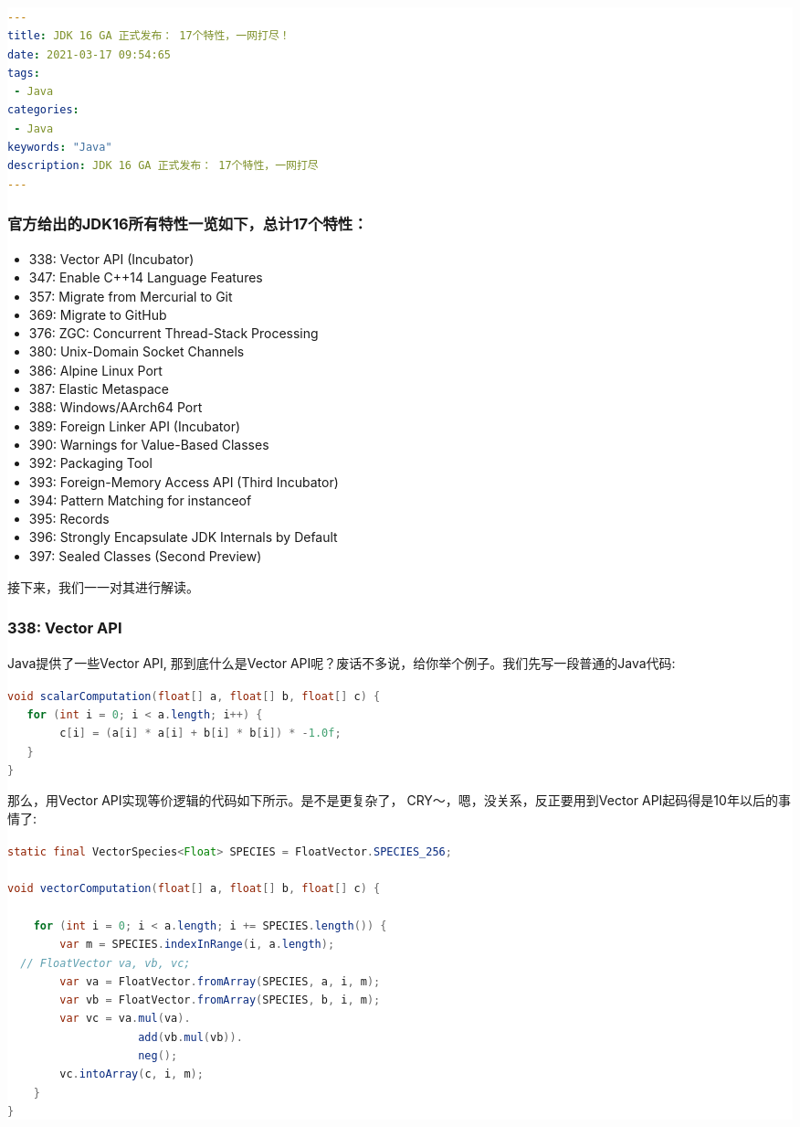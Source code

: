 ```yaml
---
title: JDK 16 GA 正式发布： 17个特性，一网打尽！
date: 2021-03-17 09:54:65
tags: 
 - Java
categories: 
 - Java
keywords: "Java"
description: JDK 16 GA 正式发布： 17个特性，一网打尽
---
```



### 官方给出的JDK16所有特性一览如下，总计17个特性： 
- 338: Vector API (Incubator) 
- 347: Enable C++14 Language Features 
- 357: Migrate from Mercurial to Git 
- 369: Migrate to GitHub 
- 376: ZGC: Concurrent Thread-Stack Processing 
- 380: Unix-Domain Socket Channels 
- 386: Alpine Linux Port 
- 387: Elastic Metaspace 
- 388: Windows/AArch64 Port 
- 389: Foreign Linker API (Incubator) 
- 390: Warnings for Value-Based Classes 
- 392: Packaging Tool 
- 393: Foreign-Memory Access API (Third Incubator) 
- 394: Pattern Matching for instanceof 
- 395: Records 
- 396: Strongly Encapsulate JDK Internals by Default 
- 397: Sealed Classes (Second Preview)

接下来，我们一一对其进行解读。

### 338: Vector API
Java提供了一些Vector API, 那到底什么是Vector API呢？废话不多说，给你举个例子。我们先写一段普通的Java代码:
```java
void scalarComputation(float[] a, float[] b, float[] c) {
   for (int i = 0; i < a.length; i++) {
        c[i] = (a[i] * a[i] + b[i] * b[i]) * -1.0f;
   }
}
```

那么，用Vector API实现等价逻辑的代码如下所示。是不是更复杂了， CRY～，嗯，没关系，反正要用到Vector API起码得是10年以后的事情了:

```java
static final VectorSpecies<Float> SPECIES = FloatVector.SPECIES_256;

void vectorComputation(float[] a, float[] b, float[] c) {

    for (int i = 0; i < a.length; i += SPECIES.length()) {
        var m = SPECIES.indexInRange(i, a.length);
  // FloatVector va, vb, vc;
        var va = FloatVector.fromArray(SPECIES, a, i, m);
        var vb = FloatVector.fromArray(SPECIES, b, i, m);
        var vc = va.mul(va).
                    add(vb.mul(vb)).
                    neg();
        vc.intoArray(c, i, m);
    }
}
```
